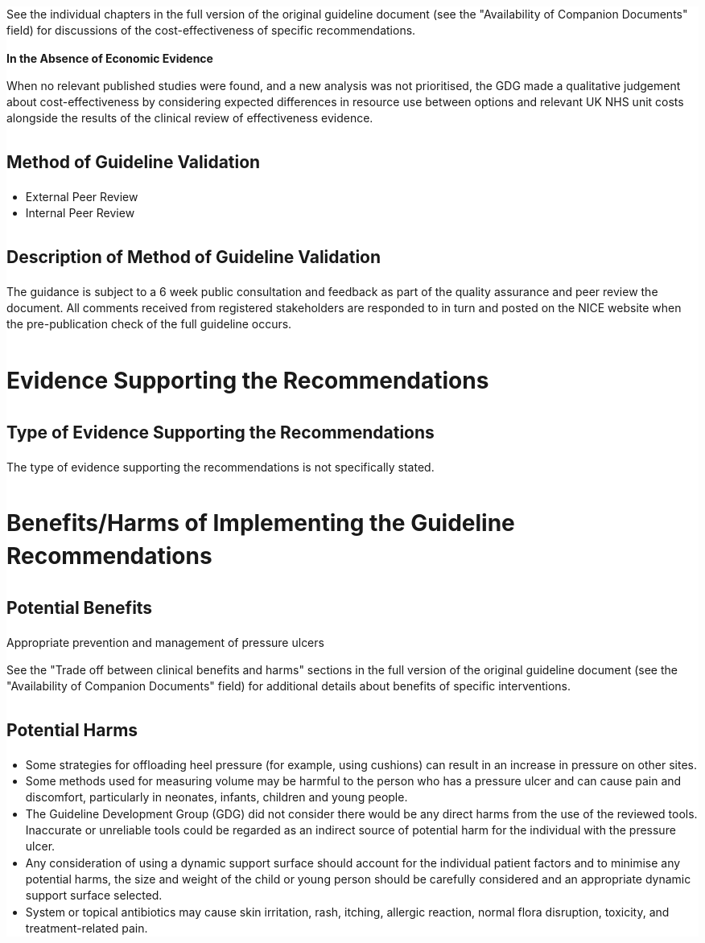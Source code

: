 See the individual chapters in the full version of the original guideline document (see the "Availability of Companion Documents" field) for discussions of the cost-effectiveness of specific recommendations.

**In the Absence of Economic Evidence**

When no relevant published studies were found, and a new analysis was not prioritised, the GDG made a qualitative judgement about cost-effectiveness by considering expected differences in resource use between options and relevant UK NHS unit costs alongside the results of the clinical review of effectiveness evidence.

## Method of Guideline Validation

- External Peer Review
- Internal Peer Review

## Description of Method of Guideline Validation



The guidance is subject to a 6 week public consultation and feedback as part of the quality assurance and peer review the document. All comments received from registered stakeholders are responded to in turn and posted on the NICE website when the pre-publication check of the full guideline occurs.

# Evidence Supporting the Recommendations

## Type of Evidence Supporting the Recommendations



The type of evidence supporting the recommendations is not specifically stated.

# Benefits/Harms of Implementing the Guideline Recommendations

## Potential Benefits



Appropriate prevention and management of pressure ulcers

See the "Trade off between clinical benefits and harms" sections in the full version of the original guideline document (see the "Availability of Companion Documents" field) for additional details about benefits of specific interventions.

## Potential Harms



  * Some strategies for offloading heel pressure (for example, using cushions) can result in an increase in pressure on other sites. 
  * Some methods used for measuring volume may be harmful to the person who has a pressure ulcer and can cause pain and discomfort, particularly in neonates, infants, children and young people. 
  * The Guideline Development Group (GDG) did not consider there would be any direct harms from the use of the reviewed tools. Inaccurate or unreliable tools could be regarded as an indirect source of potential harm for the individual with the pressure ulcer. 
  * Any consideration of using a dynamic support surface should account for the individual patient factors and to minimise any potential harms, the size and weight of the child or young person should be carefully considered and an appropriate dynamic support surface selected. 
  * System or topical antibiotics may cause skin irritation, rash, itching, allergic reaction, normal flora disruption, toxicity, and treatment-related pain. 
